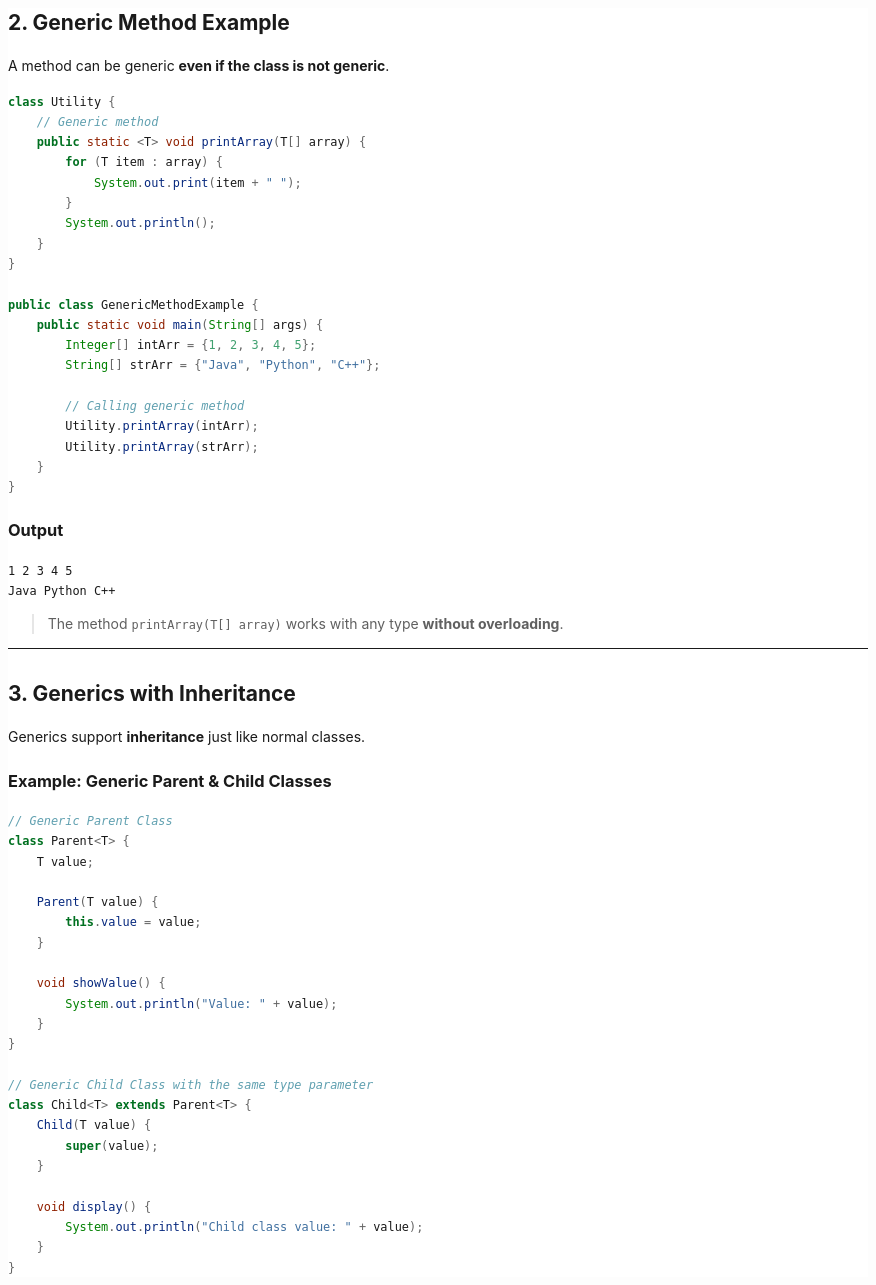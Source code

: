 
## **2. Generic Method Example**
A method can be generic **even if the class is not generic**.

```java
class Utility {
    // Generic method
    public static <T> void printArray(T[] array) {
        for (T item : array) {
            System.out.print(item + " ");
        }
        System.out.println();
    }
}

public class GenericMethodExample {
    public static void main(String[] args) {
        Integer[] intArr = {1, 2, 3, 4, 5};
        String[] strArr = {"Java", "Python", "C++"};

        // Calling generic method
        Utility.printArray(intArr);
        Utility.printArray(strArr);
    }
}
```
### **Output**
```
1 2 3 4 5 
Java Python C++ 
```
> The method `printArray(T[] array)` works with any type **without overloading**.

---

## **3. Generics with Inheritance**
Generics support **inheritance** just like normal classes.

### **Example: Generic Parent & Child Classes**
```java
// Generic Parent Class
class Parent<T> {
    T value;

    Parent(T value) {
        this.value = value;
    }

    void showValue() {
        System.out.println("Value: " + value);
    }
}

// Generic Child Class with the same type parameter
class Child<T> extends Parent<T> {
    Child(T value) {
        super(value);
    }

    void display() {
        System.out.println("Child class value: " + value);
    }
}
```
